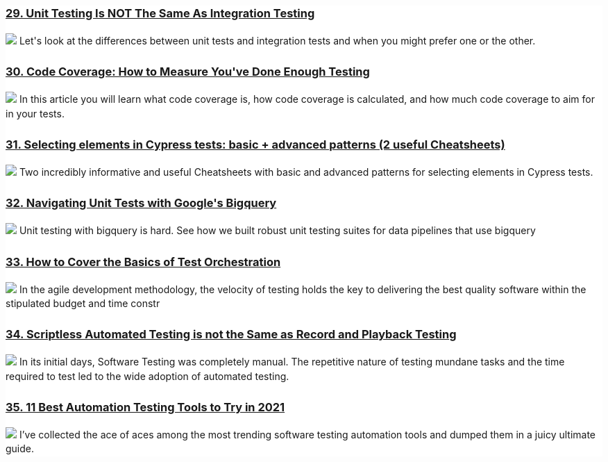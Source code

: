 ### [29. Unit Testing Is NOT The Same As Integration Testing](https://hackernoon.com/unit-testing-is-not-the-same-as-integration-testing-a61w342o)
![](https://cdn.hackernoon.com/images/iDiQ3WFgYEWtMhewi7LoGopjPw93-ags31p3.jpeg)
Let's look at the differences between unit tests and integration tests and when you might prefer one or the other.

### [30. Code Coverage: How to Measure You've Done Enough Testing](https://hackernoon.com/code-coverage-how-to-measure-youve-done-enough-testing)
![](https://cdn.hackernoon.com/images/hQ098u52DzPm2Y4UITQcQXtLRAk2-rj13646.jpeg)
In this article you will learn what code coverage is, how code coverage is calculated, and how much code coverage to aim for in your tests.

### [31. Selecting elements in Cypress tests: basic + advanced patterns (2 useful Cheatsheets)](https://hackernoon.com/how-to-select-elements-in-cypress-tests-a-useful-cheatsheet)
![](https://cdn.hackernoon.com/images/eQHzh6rz7ETBHLjs0KzCl1Dooqp2-9l93p1t.jpeg)
Two incredibly informative and useful Cheatsheets with basic and advanced patterns for selecting elements in Cypress tests.

### [32. Navigating Unit Tests with Google's Bigquery](https://hackernoon.com/navigating-unit-tests-with-googles-bigquery)
![](https://cdn.hackernoon.com/images/Ru7W28SHFfaqJ4CTBetAgxQRs3t1-jl93pvv.jpeg)
Unit testing with bigquery is hard. See how we built robust unit testing suites for data pipelines that use bigquery

### [33. How to Cover the Basics of Test Orchestration](https://hackernoon.com/how-to-cover-the-basics-of-test-orchestration)
![](https://cdn.hackernoon.com/images/q4JmpLxJmpe4eNkyo0m1jfxQPft2-or236ki.jpeg)
In the agile development methodology, the velocity of testing holds the key to delivering the best quality software within the stipulated budget and time constr

### [34. Scriptless Automated Testing is not the Same as Record and Playback Testing](https://hackernoon.com/scriptless-automated-testing-is-not-the-same-as-record-and-playback-testing-b3a93zvg)
![](https://cdn.hackernoon.com/images/zm233enn.jpg)
In its initial days, Software Testing was completely manual. The repetitive nature of testing mundane tasks and the time required to test led to the wide adoption of automated testing.

### [35. 11 Best Automation Testing Tools to Try in 2021](https://hackernoon.com/11-best-automation-testing-tools-to-try-in-2021-uk3k342d)
![](https://cdn.hackernoon.com/images/xE0fAi5KukV5XdKnLZGmmxF6iOi2-201f33m1.jpeg)
I’ve collected the ace of aces among the most trending software testing automation tools and dumped them in a juicy ultimate guide.
